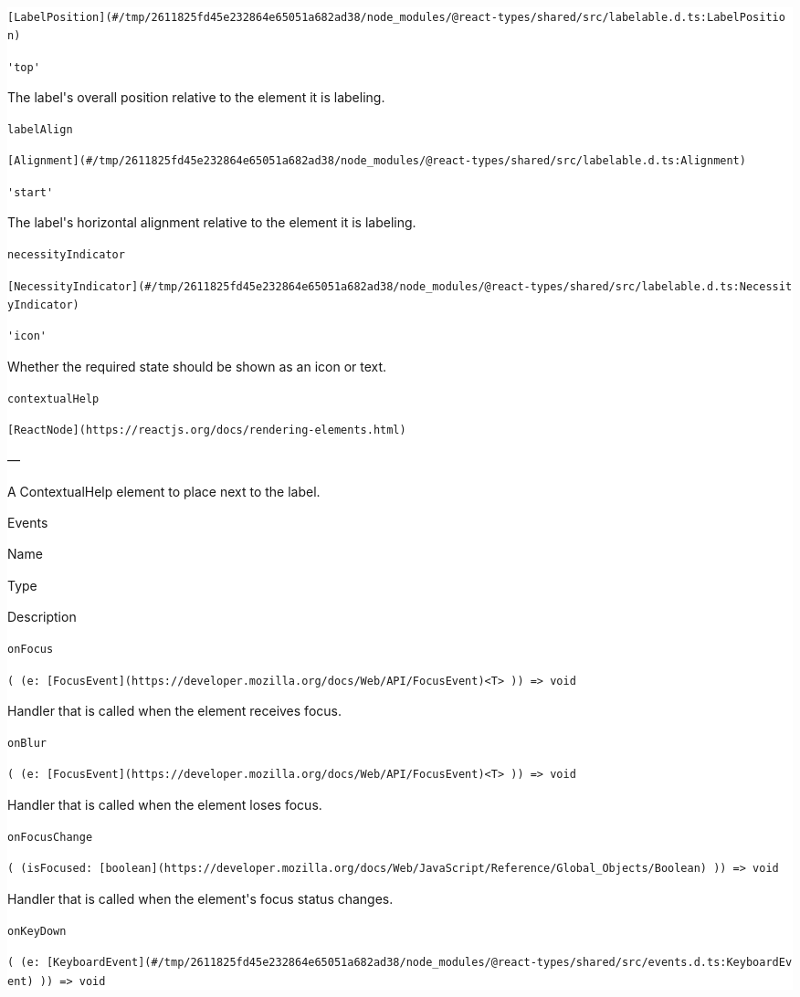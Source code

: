 `[LabelPosition](#/tmp/2611825fd45e232864e65051a682ad38/node_modules/@react-types/shared/src/labelable.d.ts:LabelPosition)`

`'top'`

The label's overall position relative to the element it is labeling.

`labelAlign`

`[Alignment](#/tmp/2611825fd45e232864e65051a682ad38/node_modules/@react-types/shared/src/labelable.d.ts:Alignment)`

`'start'`

The label's horizontal alignment relative to the element it is labeling.

`necessityIndicator`

`[NecessityIndicator](#/tmp/2611825fd45e232864e65051a682ad38/node_modules/@react-types/shared/src/labelable.d.ts:NecessityIndicator)`

`'icon'`

Whether the required state should be shown as an icon or text.

`contextualHelp`

`[ReactNode](https://reactjs.org/docs/rendering-elements.html)`

—

A ContextualHelp element to place next to the label.

Events

Name

Type

Description

`onFocus`

`( (e: [FocusEvent](https://developer.mozilla.org/docs/Web/API/FocusEvent)<T> )) => void`

Handler that is called when the element receives focus.

`onBlur`

`( (e: [FocusEvent](https://developer.mozilla.org/docs/Web/API/FocusEvent)<T> )) => void`

Handler that is called when the element loses focus.

`onFocusChange`

`( (isFocused: [boolean](https://developer.mozilla.org/docs/Web/JavaScript/Reference/Global_Objects/Boolean) )) => void`

Handler that is called when the element's focus status changes.

`onKeyDown`

`( (e: [KeyboardEvent](#/tmp/2611825fd45e232864e65051a682ad38/node_modules/@react-types/shared/src/events.d.ts:KeyboardEvent) )) => void`
